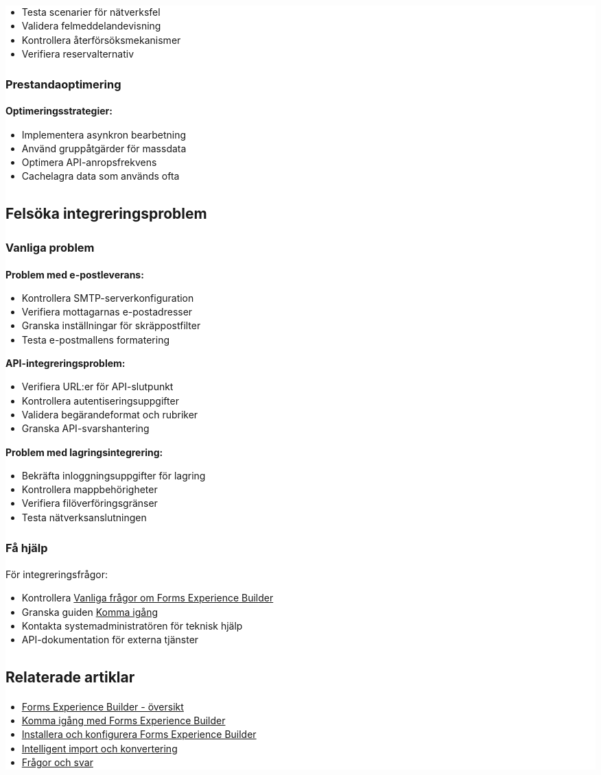 - Testa scenarier för nätverksfel
- Validera felmeddelandevisning
- Kontrollera återförsöksmekanismer
- Verifiera reservalternativ

### Prestandaoptimering

**Optimeringsstrategier:**

- Implementera asynkron bearbetning
- Använd gruppåtgärder för massdata
- Optimera API-anropsfrekvens
- Cachelagra data som används ofta

## Felsöka integreringsproblem

### Vanliga problem

**Problem med e-postleverans:**

- Kontrollera SMTP-serverkonfiguration
- Verifiera mottagarnas e-postadresser
- Granska inställningar för skräppostfilter
- Testa e-postmallens formatering

**API-integreringsproblem:**

- Verifiera URL:er för API-slutpunkt
- Kontrollera autentiseringsuppgifter
- Validera begärandeformat och rubriker
- Granska API-svarshantering

**Problem med lagringsintegrering:**

- Bekräfta inloggningsuppgifter för lagring
- Kontrollera mappbehörigheter
- Verifiera filöverföringsgränser
- Testa nätverksanslutningen

### Få hjälp

För integreringsfrågor:

- Kontrollera [Vanliga frågor om Forms Experience Builder](forms-experience-builder-frequently-asked-questions.md)
- Granska guiden [Komma igång](forms-experience-builder-getting-started.md)
- Kontakta systemadministratören för teknisk hjälp
- API-dokumentation för externa tjänster

## Relaterade artiklar

- [Forms Experience Builder - översikt](product-overview.md)
- [Komma igång med Forms Experience Builder](forms-experience-builder-getting-started.md)
- [Installera och konfigurera Forms Experience Builder](deploy-forms-experience-builder.md)
- [Intelligent import och konvertering](intelligent-import-conversion.md)
- [Frågor och svar](forms-experience-builder-frequently-asked-questions.md)
